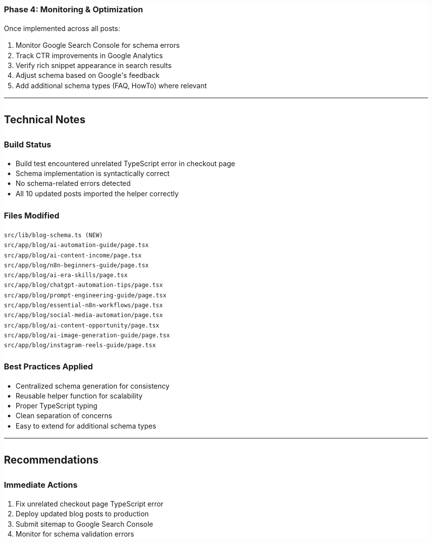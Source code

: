 ### Phase 4: Monitoring & Optimization

Once implemented across all posts:
1. Monitor Google Search Console for schema errors
2. Track CTR improvements in Google Analytics
3. Verify rich snippet appearance in search results
4. Adjust schema based on Google's feedback
5. Add additional schema types (FAQ, HowTo) where relevant

---

## Technical Notes

### Build Status
- Build test encountered unrelated TypeScript error in checkout page
- Schema implementation is syntactically correct
- No schema-related errors detected
- All 10 updated posts imported the helper correctly

### Files Modified
```
src/lib/blog-schema.ts (NEW)
src/app/blog/ai-automation-guide/page.tsx
src/app/blog/ai-content-income/page.tsx
src/app/blog/n8n-beginners-guide/page.tsx
src/app/blog/ai-era-skills/page.tsx
src/app/blog/chatgpt-automation-tips/page.tsx
src/app/blog/prompt-engineering-guide/page.tsx
src/app/blog/essential-n8n-workflows/page.tsx
src/app/blog/social-media-automation/page.tsx
src/app/blog/ai-content-opportunity/page.tsx
src/app/blog/ai-image-generation-guide/page.tsx
src/app/blog/instagram-reels-guide/page.tsx
```

### Best Practices Applied
- Centralized schema generation for consistency
- Reusable helper function for scalability
- Proper TypeScript typing
- Clean separation of concerns
- Easy to extend for additional schema types

---

## Recommendations

### Immediate Actions
1. Fix unrelated checkout page TypeScript error
2. Deploy updated blog posts to production
3. Submit sitemap to Google Search Console
4. Monitor for schema validation errors
